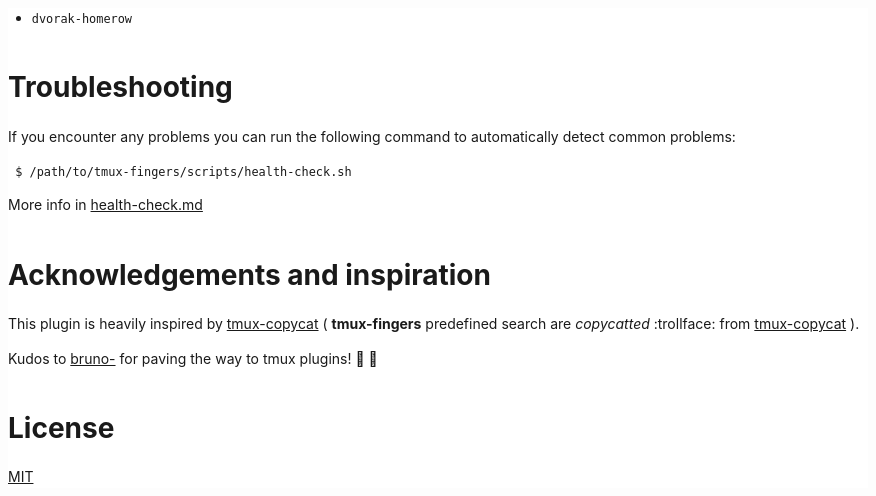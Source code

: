   * `dvorak-homerow`

# Troubleshooting

If you encounter any problems you can run the following command to automatically detect common problems:

` $ /path/to/tmux-fingers/scripts/health-check.sh`

More info in [health-check.md](./docs/health-check.md)

# Acknowledgements and inspiration

This plugin is heavily inspired by
[tmux-copycat](https://github.com/tmux-plugins/tmux-copycat) ( **tmux-fingers**
predefined search are *copycatted* :trollface: from
[tmux-copycat](https://github.com/tmux-plugins/tmux-copycat) ).

Kudos to [bruno-](https://github.com/bruno-) for paving the way to tmux
plugins! :clap: :clap:

# License

[MIT](https://github.com/Morantron/tmux-fingers/blob/master/LICENSE)
